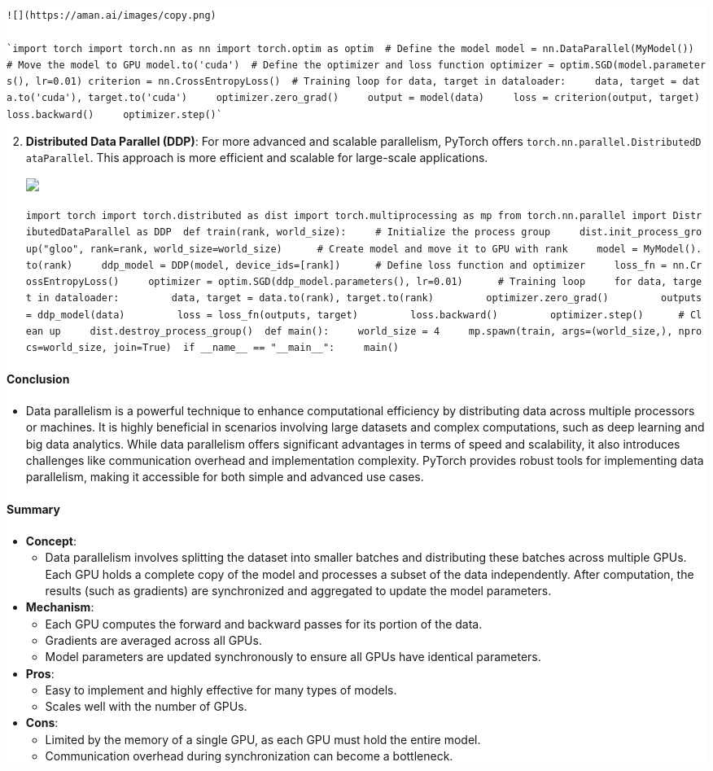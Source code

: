     ![](https://aman.ai/images/copy.png)
    
    `import torch import torch.nn as nn import torch.optim as optim  # Define the model model = nn.DataParallel(MyModel())  # Move the model to GPU model.to('cuda')  # Define the optimizer and loss function optimizer = optim.SGD(model.parameters(), lr=0.01) criterion = nn.CrossEntropyLoss()  # Training loop for data, target in dataloader:     data, target = data.to('cuda'), target.to('cuda')     optimizer.zero_grad()     output = model(data)     loss = criterion(output, target)     loss.backward()     optimizer.step()`
    
2. **Distributed Data Parallel (DDP)**: For more advanced and scalable parallelism, PyTorch offers `torch.nn.parallel.DistributedDataParallel`. This approach is more efficient and scalable for large-scale applications.
    
    ![](https://aman.ai/images/copy.png)
    
    `import torch import torch.distributed as dist import torch.multiprocessing as mp from torch.nn.parallel import DistributedDataParallel as DDP  def train(rank, world_size):     # Initialize the process group     dist.init_process_group("gloo", rank=rank, world_size=world_size)      # Create model and move it to GPU with rank     model = MyModel().to(rank)     ddp_model = DDP(model, device_ids=[rank])      # Define loss function and optimizer     loss_fn = nn.CrossEntropyLoss()     optimizer = optim.SGD(ddp_model.parameters(), lr=0.01)      # Training loop     for data, target in dataloader:         data, target = data.to(rank), target.to(rank)         optimizer.zero_grad()         outputs = ddp_model(data)         loss = loss_fn(outputs, target)         loss.backward()         optimizer.step()      # Clean up     dist.destroy_process_group()  def main():     world_size = 4     mp.spawn(train, args=(world_size,), nprocs=world_size, join=True)  if __name__ == "__main__":     main()`
    

#### Conclusion

- Data parallelism is a powerful technique to enhance computational efficiency by distributing data across multiple processors or machines. It is highly beneficial in scenarios involving large datasets and complex computations, such as deep learning and big data analytics. While data parallelism offers significant advantages in terms of speed and scalability, it also introduces challenges like communication overhead and implementation complexity. PyTorch provides robust tools for implementing data parallelism, making it accessible for both simple and advanced use cases.

#### Summary

- **Concept**:
    - Data parallelism involves splitting the dataset into smaller batches and distributing these batches across multiple GPUs. Each GPU holds a complete copy of the model and processes a subset of the data independently. After computation, the results (such as gradients) are synchronized and aggregated to update the model parameters.
- **Mechanism**:
    - Each GPU computes the forward and backward passes for its portion of the data.
    - Gradients are averaged across all GPUs.
    - Model parameters are updated synchronously to ensure all GPUs have identical parameters.
- **Pros**:
    - Easy to implement and highly effective for many types of models.
    - Scales well with the number of GPUs.
- **Cons**:
    - Limited by the memory of a single GPU, as each GPU must hold the entire model.
    - Communication overhead during synchronization can become a bottleneck.
